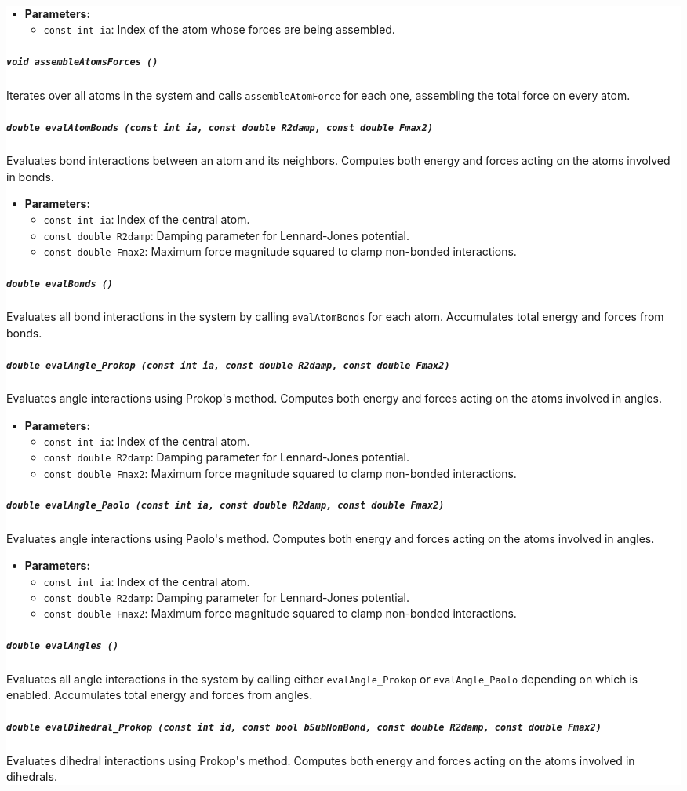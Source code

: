 - **Parameters:**
  - `const int ia`: Index of the atom whose forces are being assembled.

##### `void assembleAtomsForces ()`

Iterates over all atoms in the system and calls `assembleAtomForce` for each one, assembling the total force on every atom.

##### `double evalAtomBonds (const int ia, const double R2damp, const double Fmax2)`

Evaluates bond interactions between an atom and its neighbors. Computes both energy and forces acting on the atoms involved in bonds.

- **Parameters:**
  - `const int ia`: Index of the central atom.
  - `const double R2damp`: Damping parameter for Lennard-Jones potential.
  - `const double Fmax2`: Maximum force magnitude squared to clamp non-bonded interactions.

##### `double evalBonds ()`

Evaluates all bond interactions in the system by calling `evalAtomBonds` for each atom. Accumulates total energy and forces from bonds.

##### `double evalAngle_Prokop (const int ia, const double R2damp, const double Fmax2)`

Evaluates angle interactions using Prokop's method. Computes both energy and forces acting on the atoms involved in angles.

- **Parameters:**
  - `const int ia`: Index of the central atom.
  - `const double R2damp`: Damping parameter for Lennard-Jones potential.
  - `const double Fmax2`: Maximum force magnitude squared to clamp non-bonded interactions.

##### `double evalAngle_Paolo (const int ia, const double R2damp, const double Fmax2)`

Evaluates angle interactions using Paolo's method. Computes both energy and forces acting on the atoms involved in angles.

- **Parameters:**
  - `const int ia`: Index of the central atom.
  - `const double R2damp`: Damping parameter for Lennard-Jones potential.
  - `const double Fmax2`: Maximum force magnitude squared to clamp non-bonded interactions.

##### `double evalAngles ()`

Evaluates all angle interactions in the system by calling either `evalAngle_Prokop` or `evalAngle_Paolo` depending on which is enabled. Accumulates total energy and forces from angles.

##### `double evalDihedral_Prokop (const int id, const bool bSubNonBond, const double R2damp, const double Fmax2)`

Evaluates dihedral interactions using Prokop's method. Computes both energy and forces acting on the atoms involved in dihedrals.

